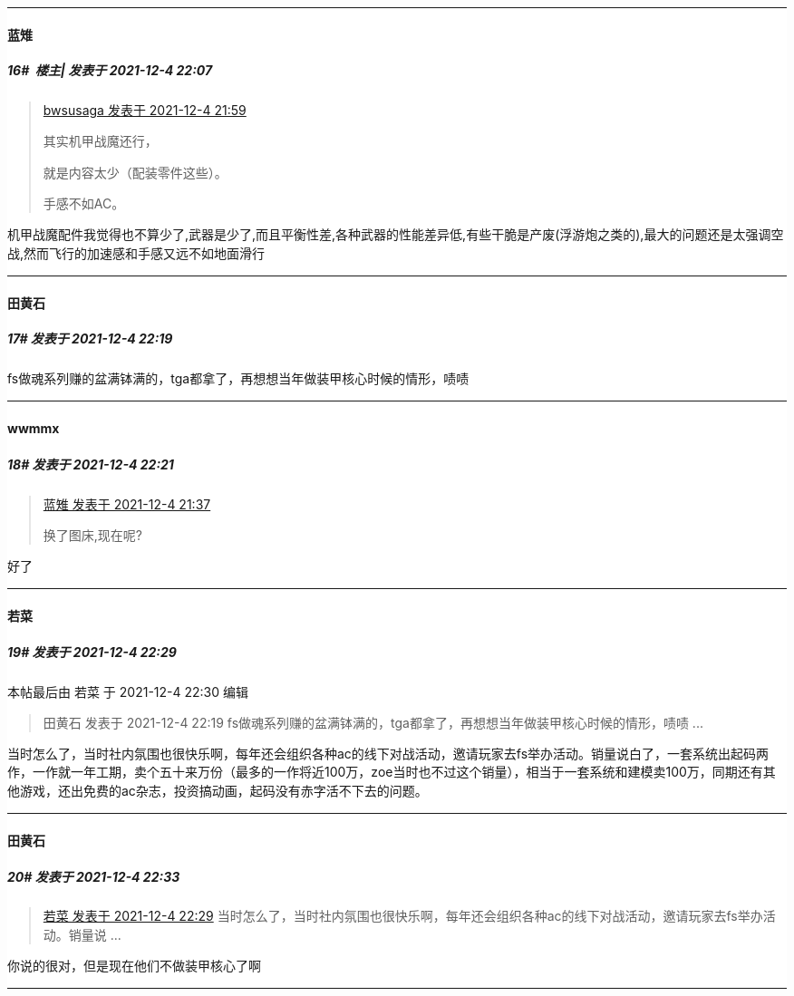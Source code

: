*****

####  蓝雉  
##### 16#         楼主| 发表于 2021-12-4 22:07

<blockquote><a href="httphttps://bbs.saraba1st.com/2b/forum.php?mod=redirect&amp;goto=findpost&amp;pid=53810703&amp;ptid=2040837" target="_blank">bwsusaga 发表于 2021-12-4 21:59</a>

其实机甲战魔还行，

就是内容太少（配装零件这些）。

手感不如AC。</blockquote>
机甲战魔配件我觉得也不算少了,武器是少了,而且平衡性差,各种武器的性能差异低,有些干脆是产废(浮游炮之类的),最大的问题还是太强调空战,然而飞行的加速感和手感又远不如地面滑行

*****

####  田黄石  
##### 17#       发表于 2021-12-4 22:19

fs做魂系列赚的盆满钵满的，tga都拿了，再想想当年做装甲核心时候的情形，啧啧

*****

####  wwmmx  
##### 18#       发表于 2021-12-4 22:21

<blockquote><a href="httphttps://bbs.saraba1st.com/2b/forum.php?mod=redirect&amp;goto=findpost&amp;pid=53810318&amp;ptid=2040837" target="_blank">蓝雉 发表于 2021-12-4 21:37</a>

换了图床,现在呢?</blockquote>
好了

*****

####  若菜  
##### 19#       发表于 2021-12-4 22:29

 本帖最后由 若菜 于 2021-12-4 22:30 编辑 
<blockquote>田黄石 发表于 2021-12-4 22:19
fs做魂系列赚的盆满钵满的，tga都拿了，再想想当年做装甲核心时候的情形，啧啧 ...</blockquote>
当时怎么了，当时社内氛围也很快乐啊，每年还会组织各种ac的线下对战活动，邀请玩家去fs举办活动。销量说白了，一套系统出起码两作，一作就一年工期，卖个五十来万份（最多的一作将近100万，zoe当时也不过这个销量），相当于一套系统和建模卖100万，同期还有其他游戏，还出免费的ac杂志，投资搞动画，起码没有赤字活不下去的问题。

*****

####  田黄石  
##### 20#       发表于 2021-12-4 22:33

<blockquote><a href="httphttps://bbs.saraba1st.com/2b/forum.php?mod=redirect&amp;goto=findpost&amp;pid=53811273&amp;ptid=2040837" target="_blank">若菜 发表于 2021-12-4 22:29</a>
当时怎么了，当时社内氛围也很快乐啊，每年还会组织各种ac的线下对战活动，邀请玩家去fs举办活动。销量说 ...</blockquote>
你说的很对，但是现在他们不做装甲核心了啊

*****
